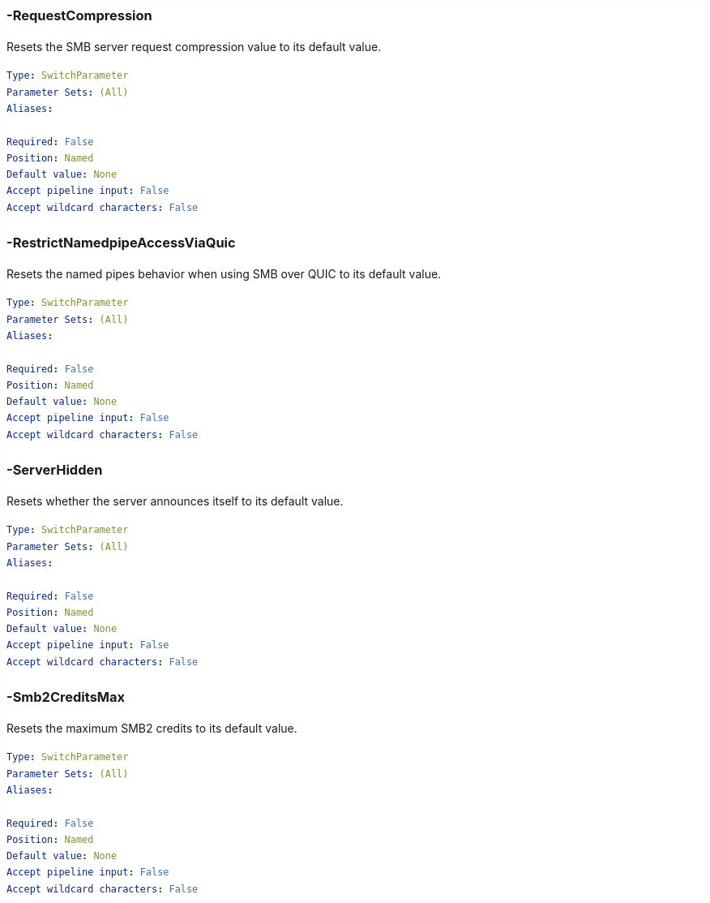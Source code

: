 ### -RequestCompression

Resets the SMB server request compression value to its default value.

```yaml
Type: SwitchParameter
Parameter Sets: (All)
Aliases:

Required: False
Position: Named
Default value: None
Accept pipeline input: False
Accept wildcard characters: False
```

### -RestrictNamedpipeAccessViaQuic

Resets the named pipes behavior when using SMB over QUIC to its default value.

```yaml
Type: SwitchParameter
Parameter Sets: (All)
Aliases:

Required: False
Position: Named
Default value: None
Accept pipeline input: False
Accept wildcard characters: False
```

### -ServerHidden

Resets whether the server announces itself to its default value.

```yaml
Type: SwitchParameter
Parameter Sets: (All)
Aliases:

Required: False
Position: Named
Default value: None
Accept pipeline input: False
Accept wildcard characters: False
```

### -Smb2CreditsMax

Resets the maximum SMB2 credits to its default value.

```yaml
Type: SwitchParameter
Parameter Sets: (All)
Aliases:

Required: False
Position: Named
Default value: None
Accept pipeline input: False
Accept wildcard characters: False
```
